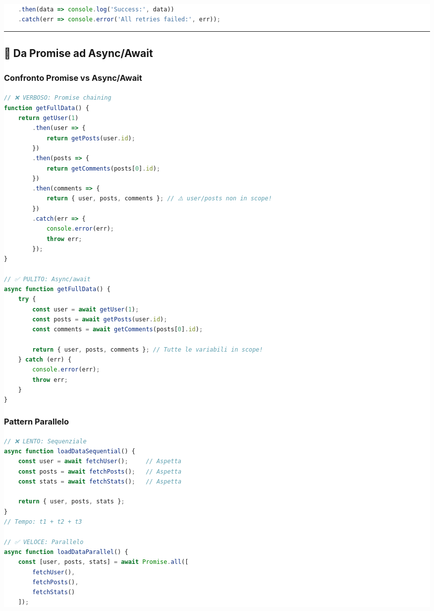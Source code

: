 ```javascript
    .then(data => console.log('Success:', data))
    .catch(err => console.error('All retries failed:', err));
```

---

## 🚀 Da Promise ad Async/Await

### Confronto Promise vs Async/Await

```javascript
// ❌ VERBOSO: Promise chaining
function getFullData() {
    return getUser(1)
        .then(user => {
            return getPosts(user.id);
        })
        .then(posts => {
            return getComments(posts[0].id);
        })
        .then(comments => {
            return { user, posts, comments }; // ⚠️ user/posts non in scope!
        })
        .catch(err => {
            console.error(err);
            throw err;
        });
}

// ✅ PULITO: Async/await
async function getFullData() {
    try {
        const user = await getUser(1);
        const posts = await getPosts(user.id);
        const comments = await getComments(posts[0].id);
        
        return { user, posts, comments }; // Tutte le variabili in scope!
    } catch (err) {
        console.error(err);
        throw err;
    }
}
```

### Pattern Parallelo

```javascript
// ❌ LENTO: Sequenziale
async function loadDataSequential() {
    const user = await fetchUser();     // Aspetta
    const posts = await fetchPosts();   // Aspetta
    const stats = await fetchStats();   // Aspetta
    
    return { user, posts, stats };
}
// Tempo: t1 + t2 + t3

// ✅ VELOCE: Parallelo
async function loadDataParallel() {
    const [user, posts, stats] = await Promise.all([
        fetchUser(),
        fetchPosts(),
        fetchStats()
    ]);
```